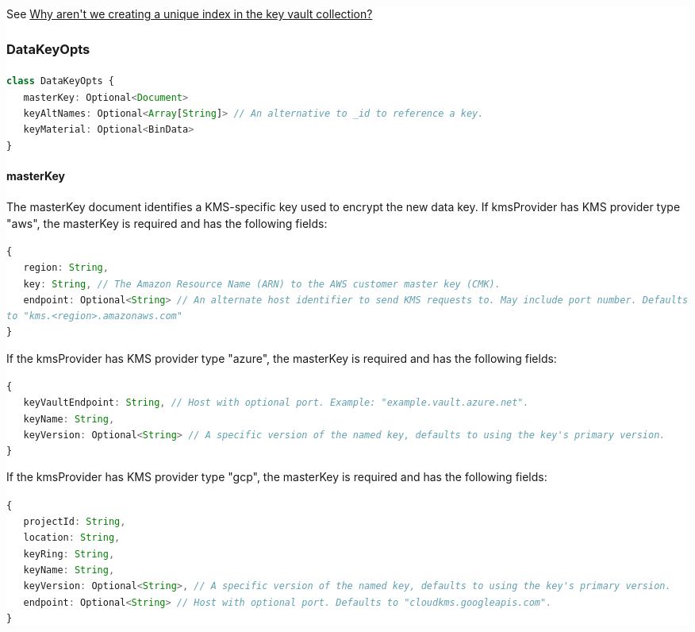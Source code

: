 See
[Why aren't we creating a unique index in the key vault collection?](#why-arent-we-creating-a-unique-index-in-the-key-vault-collection)

### DataKeyOpts

```typescript
class DataKeyOpts {
   masterKey: Optional<Document>
   keyAltNames: Optional<Array[String]> // An alternative to _id to reference a key.
   keyMaterial: Optional<BinData>
}
```

#### masterKey

The masterKey document identifies a KMS-specific key used to encrypt the new data key. If kmsProvider has KMS provider
type "aws", the masterKey is required and has the following fields:

```typescript
{
   region: String,
   key: String, // The Amazon Resource Name (ARN) to the AWS customer master key (CMK).
   endpoint: Optional<String> // An alternate host identifier to send KMS requests to. May include port number. Defaults to "kms.<region>.amazonaws.com"
}
```

If the kmsProvider has KMS provider type "azure", the masterKey is required and has the following fields:

```typescript
{
   keyVaultEndpoint: String, // Host with optional port. Example: "example.vault.azure.net".
   keyName: String,
   keyVersion: Optional<String> // A specific version of the named key, defaults to using the key's primary version.
}
```

If the kmsProvider has KMS provider type "gcp", the masterKey is required and has the following fields:

```typescript
{
   projectId: String,
   location: String,
   keyRing: String,
   keyName: String,
   keyVersion: Optional<String>, // A specific version of the named key, defaults to using the key's primary version.
   endpoint: Optional<String> // Host with optional port. Defaults to "cloudkms.googleapis.com".
}
```


   [provider: KMSProvider]: TLSOptionsMap;